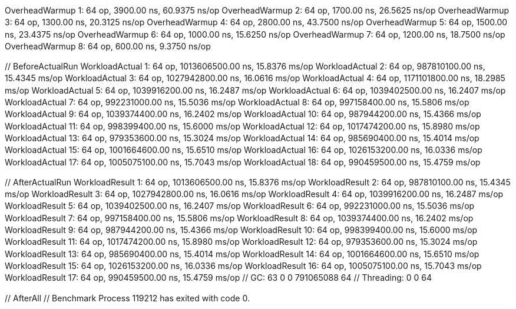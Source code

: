 OverheadWarmup   1: 64 op, 3900.00 ns, 60.9375 ns/op
OverheadWarmup   2: 64 op, 1700.00 ns, 26.5625 ns/op
OverheadWarmup   3: 64 op, 1300.00 ns, 20.3125 ns/op
OverheadWarmup   4: 64 op, 2800.00 ns, 43.7500 ns/op
OverheadWarmup   5: 64 op, 1500.00 ns, 23.4375 ns/op
OverheadWarmup   6: 64 op, 1000.00 ns, 15.6250 ns/op
OverheadWarmup   7: 64 op, 1200.00 ns, 18.7500 ns/op
OverheadWarmup   8: 64 op, 600.00 ns, 9.3750 ns/op

// BeforeActualRun
WorkloadActual   1: 64 op, 1013606500.00 ns, 15.8376 ms/op
WorkloadActual   2: 64 op, 987810100.00 ns, 15.4345 ms/op
WorkloadActual   3: 64 op, 1027942800.00 ns, 16.0616 ms/op
WorkloadActual   4: 64 op, 1171101800.00 ns, 18.2985 ms/op
WorkloadActual   5: 64 op, 1039916200.00 ns, 16.2487 ms/op
WorkloadActual   6: 64 op, 1039402500.00 ns, 16.2407 ms/op
WorkloadActual   7: 64 op, 992231000.00 ns, 15.5036 ms/op
WorkloadActual   8: 64 op, 997158400.00 ns, 15.5806 ms/op
WorkloadActual   9: 64 op, 1039374400.00 ns, 16.2402 ms/op
WorkloadActual  10: 64 op, 987944200.00 ns, 15.4366 ms/op
WorkloadActual  11: 64 op, 998399400.00 ns, 15.6000 ms/op
WorkloadActual  12: 64 op, 1017474200.00 ns, 15.8980 ms/op
WorkloadActual  13: 64 op, 979353600.00 ns, 15.3024 ms/op
WorkloadActual  14: 64 op, 985690400.00 ns, 15.4014 ms/op
WorkloadActual  15: 64 op, 1001664600.00 ns, 15.6510 ms/op
WorkloadActual  16: 64 op, 1026153200.00 ns, 16.0336 ms/op
WorkloadActual  17: 64 op, 1005075100.00 ns, 15.7043 ms/op
WorkloadActual  18: 64 op, 990459500.00 ns, 15.4759 ms/op

// AfterActualRun
WorkloadResult   1: 64 op, 1013606500.00 ns, 15.8376 ms/op
WorkloadResult   2: 64 op, 987810100.00 ns, 15.4345 ms/op
WorkloadResult   3: 64 op, 1027942800.00 ns, 16.0616 ms/op
WorkloadResult   4: 64 op, 1039916200.00 ns, 16.2487 ms/op
WorkloadResult   5: 64 op, 1039402500.00 ns, 16.2407 ms/op
WorkloadResult   6: 64 op, 992231000.00 ns, 15.5036 ms/op
WorkloadResult   7: 64 op, 997158400.00 ns, 15.5806 ms/op
WorkloadResult   8: 64 op, 1039374400.00 ns, 16.2402 ms/op
WorkloadResult   9: 64 op, 987944200.00 ns, 15.4366 ms/op
WorkloadResult  10: 64 op, 998399400.00 ns, 15.6000 ms/op
WorkloadResult  11: 64 op, 1017474200.00 ns, 15.8980 ms/op
WorkloadResult  12: 64 op, 979353600.00 ns, 15.3024 ms/op
WorkloadResult  13: 64 op, 985690400.00 ns, 15.4014 ms/op
WorkloadResult  14: 64 op, 1001664600.00 ns, 15.6510 ms/op
WorkloadResult  15: 64 op, 1026153200.00 ns, 16.0336 ms/op
WorkloadResult  16: 64 op, 1005075100.00 ns, 15.7043 ms/op
WorkloadResult  17: 64 op, 990459500.00 ns, 15.4759 ms/op
// GC:  63 0 0 791065088 64
// Threading:  0 0 64

// AfterAll
// Benchmark Process 119212 has exited with code 0.
